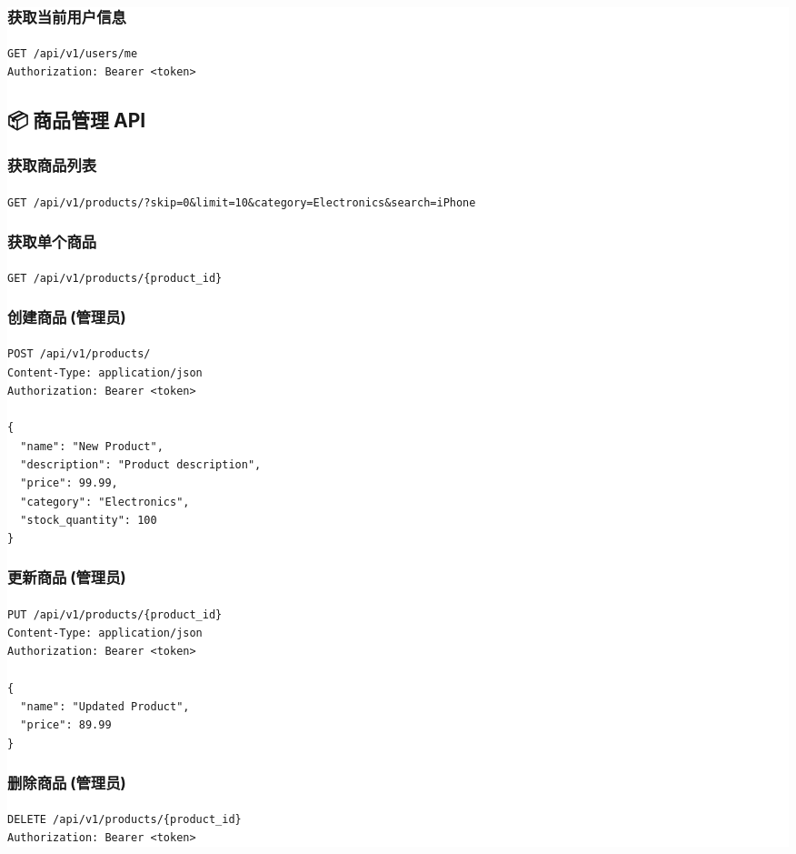 ### 获取当前用户信息
```http
GET /api/v1/users/me
Authorization: Bearer <token>
```

## 📦 商品管理 API

### 获取商品列表
```http
GET /api/v1/products/?skip=0&limit=10&category=Electronics&search=iPhone
```

### 获取单个商品
```http
GET /api/v1/products/{product_id}
```

### 创建商品 (管理员)
```http
POST /api/v1/products/
Content-Type: application/json
Authorization: Bearer <token>

{
  "name": "New Product",
  "description": "Product description",
  "price": 99.99,
  "category": "Electronics",
  "stock_quantity": 100
}
```

### 更新商品 (管理员)
```http
PUT /api/v1/products/{product_id}
Content-Type: application/json
Authorization: Bearer <token>

{
  "name": "Updated Product",
  "price": 89.99
}
```

### 删除商品 (管理员)
```http
DELETE /api/v1/products/{product_id}
Authorization: Bearer <token>
```
